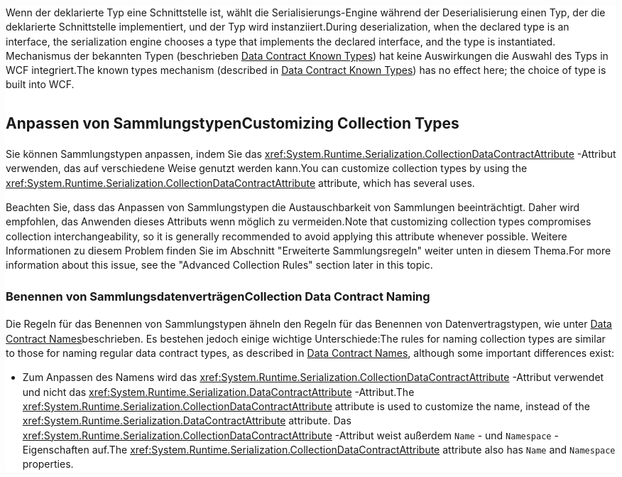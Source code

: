 <span data-ttu-id="42ef4-138">Wenn der deklarierte Typ eine Schnittstelle ist, wählt die Serialisierungs-Engine während der Deserialisierung einen Typ, der die deklarierte Schnittstelle implementiert, und der Typ wird instanziiert.</span><span class="sxs-lookup"><span data-stu-id="42ef4-138">During deserialization, when the declared type is an interface, the serialization engine chooses a type that implements the declared interface, and the type is instantiated.</span></span> <span data-ttu-id="42ef4-139">Mechanismus der bekannten Typen (beschrieben [Data Contract Known Types](../../../../docs/framework/wcf/feature-details/data-contract-known-types.md)) hat keine Auswirkungen die Auswahl des Typs in WCF integriert.</span><span class="sxs-lookup"><span data-stu-id="42ef4-139">The known types mechanism (described in [Data Contract Known Types](../../../../docs/framework/wcf/feature-details/data-contract-known-types.md)) has no effect here; the choice of type is built into WCF.</span></span>

## <a name="customizing-collection-types"></a><span data-ttu-id="42ef4-140">Anpassen von Sammlungstypen</span><span class="sxs-lookup"><span data-stu-id="42ef4-140">Customizing Collection Types</span></span>

<span data-ttu-id="42ef4-141">Sie können Sammlungstypen anpassen, indem Sie das <xref:System.Runtime.Serialization.CollectionDataContractAttribute> -Attribut verwenden, das auf verschiedene Weise genutzt werden kann.</span><span class="sxs-lookup"><span data-stu-id="42ef4-141">You can customize collection types by using the <xref:System.Runtime.Serialization.CollectionDataContractAttribute> attribute, which has several uses.</span></span>

<span data-ttu-id="42ef4-142">Beachten Sie, dass das Anpassen von Sammlungstypen die Austauschbarkeit von Sammlungen beeinträchtigt. Daher wird empfohlen, das Anwenden dieses Attributs wenn möglich zu vermeiden.</span><span class="sxs-lookup"><span data-stu-id="42ef4-142">Note that customizing collection types compromises collection interchangeability, so it is generally recommended to avoid applying this attribute whenever possible.</span></span> <span data-ttu-id="42ef4-143">Weitere Informationen zu diesem Problem finden Sie im Abschnitt "Erweiterte Sammlungsregeln" weiter unten in diesem Thema.</span><span class="sxs-lookup"><span data-stu-id="42ef4-143">For more information about this issue, see the "Advanced Collection Rules" section later in this topic.</span></span>

### <a name="collection-data-contract-naming"></a><span data-ttu-id="42ef4-144">Benennen von Sammlungsdatenverträgen</span><span class="sxs-lookup"><span data-stu-id="42ef4-144">Collection Data Contract Naming</span></span>

<span data-ttu-id="42ef4-145">Die Regeln für das Benennen von Sammlungstypen ähneln den Regeln für das Benennen von Datenvertragstypen, wie unter [Data Contract Names](../../../../docs/framework/wcf/feature-details/data-contract-names.md)beschrieben. Es bestehen jedoch einige wichtige Unterschiede:</span><span class="sxs-lookup"><span data-stu-id="42ef4-145">The rules for naming collection types are similar to those for naming regular data contract types, as described in [Data Contract Names](../../../../docs/framework/wcf/feature-details/data-contract-names.md), although some important differences exist:</span></span>

- <span data-ttu-id="42ef4-146">Zum Anpassen des Namens wird das <xref:System.Runtime.Serialization.CollectionDataContractAttribute> -Attribut verwendet und nicht das <xref:System.Runtime.Serialization.DataContractAttribute> -Attribut.</span><span class="sxs-lookup"><span data-stu-id="42ef4-146">The <xref:System.Runtime.Serialization.CollectionDataContractAttribute> attribute is used to customize the name, instead of the <xref:System.Runtime.Serialization.DataContractAttribute> attribute.</span></span> <span data-ttu-id="42ef4-147">Das <xref:System.Runtime.Serialization.CollectionDataContractAttribute> -Attribut weist außerdem `Name` - und `Namespace` -Eigenschaften auf.</span><span class="sxs-lookup"><span data-stu-id="42ef4-147">The <xref:System.Runtime.Serialization.CollectionDataContractAttribute> attribute also has `Name` and `Namespace` properties.</span></span>
